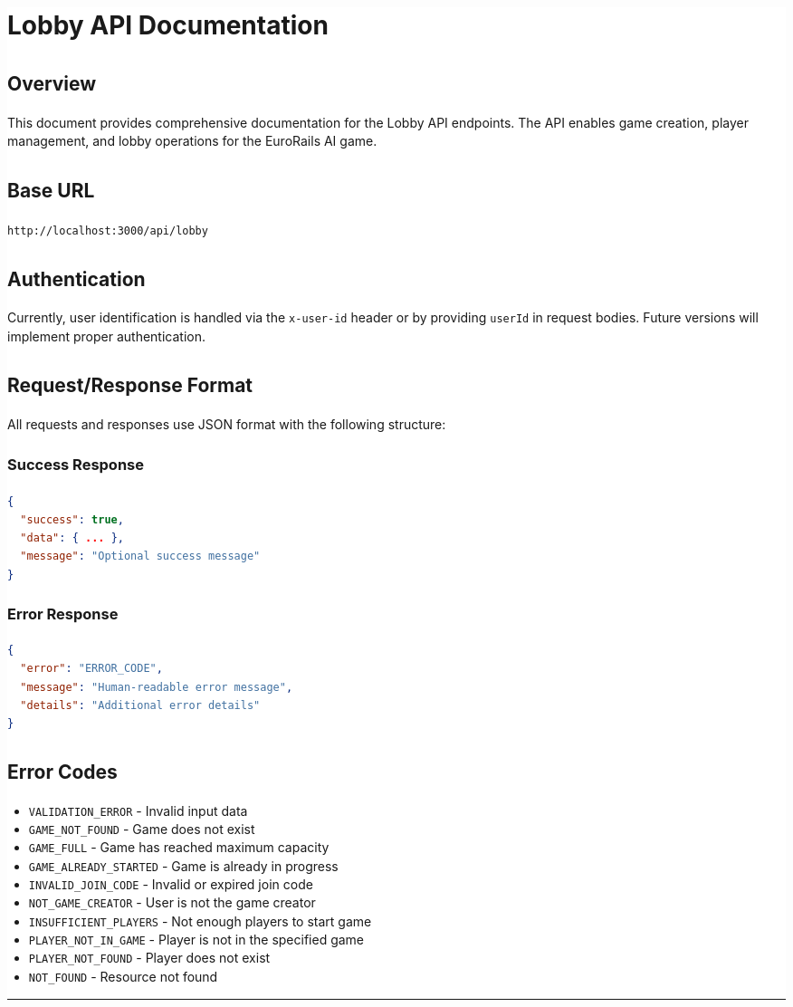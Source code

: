 # Lobby API Documentation

## Overview
This document provides comprehensive documentation for the Lobby API endpoints. The API enables game creation, player management, and lobby operations for the EuroRails AI game.

## Base URL
```
http://localhost:3000/api/lobby
```

## Authentication
Currently, user identification is handled via the `x-user-id` header or by providing `userId` in request bodies. Future versions will implement proper authentication.

## Request/Response Format
All requests and responses use JSON format with the following structure:

### Success Response
```json
{
  "success": true,
  "data": { ... },
  "message": "Optional success message"
}
```

### Error Response
```json
{
  "error": "ERROR_CODE",
  "message": "Human-readable error message",
  "details": "Additional error details"
}
```

## Error Codes
- `VALIDATION_ERROR` - Invalid input data
- `GAME_NOT_FOUND` - Game does not exist
- `GAME_FULL` - Game has reached maximum capacity
- `GAME_ALREADY_STARTED` - Game is already in progress
- `INVALID_JOIN_CODE` - Invalid or expired join code
- `NOT_GAME_CREATOR` - User is not the game creator
- `INSUFFICIENT_PLAYERS` - Not enough players to start game
- `PLAYER_NOT_IN_GAME` - Player is not in the specified game
- `PLAYER_NOT_FOUND` - Player does not exist
- `NOT_FOUND` - Resource not found

---
